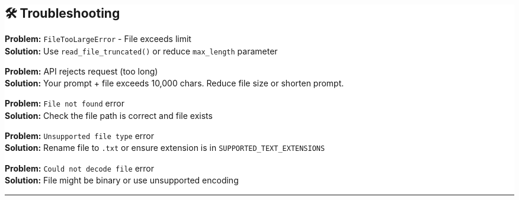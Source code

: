 
## 🛠 Troubleshooting

**Problem:** `FileTooLargeError` - File exceeds limit  
**Solution:** Use `read_file_truncated()` or reduce `max_length` parameter

**Problem:** API rejects request (too long)  
**Solution:** Your prompt + file exceeds 10,000 chars. Reduce file size or shorten prompt.

**Problem:** `File not found` error  
**Solution:** Check the file path is correct and file exists

**Problem:** `Unsupported file type` error  
**Solution:** Rename file to `.txt` or ensure extension is in `SUPPORTED_TEXT_EXTENSIONS`

**Problem:** `Could not decode file` error  
**Solution:** File might be binary or use unsupported encoding

---
